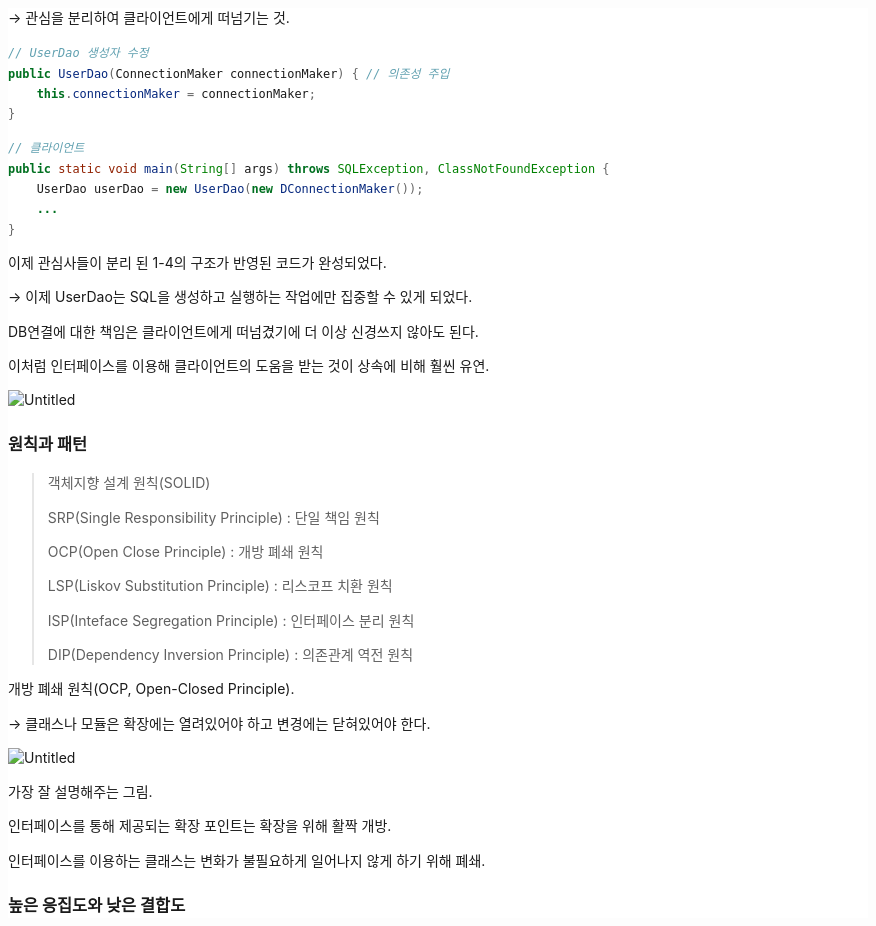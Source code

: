 → 관심을 분리하여 클라이언트에게 떠넘기는 것.

```java
// UserDao 생성자 수정
public UserDao(ConnectionMaker connectionMaker) { // 의존성 주입
    this.connectionMaker = connectionMaker;
}
```

```java
// 클라이언트
public static void main(String[] args) throws SQLException, ClassNotFoundException {
    UserDao userDao = new UserDao(new DConnectionMaker());
    ...
}
```

이제 관심사들이 분리 된 1-4의 구조가 반영된 코드가 완성되었다.

→ 이제 UserDao는 SQL을 생성하고 실행하는 작업에만 집중할 수 있게 되었다.

DB연결에 대한 책임은 클라이언트에게 떠넘겼기에 더 이상 신경쓰지 않아도 된다.

이처럼 인터페이스를 이용해 클라이언트의 도움을 받는 것이 상속에 비해 훨씬 유연.

![Untitled](https://prod-files-secure.s3.us-west-2.amazonaws.com/9fccbc84-f8ad-4f80-9b65-fd2f451a9686/ace6b29f-613a-4a00-be22-436a613ef052/Untitled.png)

### 원칙과 패턴

> 객체지향 설계 원칙(SOLID)
> 
> 
> SRP(Single Responsibility Principle) : 단일 책임 원칙
> 
> OCP(Open Close Principle) : 개방 폐쇄 원칙
> 
> LSP(Liskov Substitution Principle) : 리스코프 치환 원칙
> 
> ISP(Inteface Segregation Principle) : 인터페이스 분리 원칙
> 
> DIP(Dependency Inversion Principle) : 의존관계 역전 원칙
> 

개방 폐쇄 원칙(OCP, Open-Closed Principle).

→ 클래스나 모듈은 확장에는 열려있어야 하고 변경에는 닫혀있어야 한다.

![Untitled](https://prod-files-secure.s3.us-west-2.amazonaws.com/9fccbc84-f8ad-4f80-9b65-fd2f451a9686/ace6b29f-613a-4a00-be22-436a613ef052/Untitled.png)

가장 잘 설명해주는 그림.

인터페이스를 통해 제공되는 확장 포인트는 확장을 위해 활짝 개방.

인터페이스를 이용하는 클래스는 변화가 불필요하게 일어나지 않게 하기 위해 폐쇄.

### 높은 응집도와 낮은 결합도
